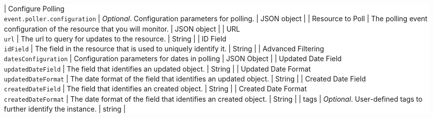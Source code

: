 | Configure Polling</br>`event.poller.configuration`  | _Optional_. Configuration parameters for polling. | JSON object |
| Resource to Poll  | The polling event configuration of the resource that you will monitor. | JSON object |
| URL</br>`url` | The url to query for updates to the resource.  | String |
| ID Field</br>`idField` | The field in the resource that is used to uniquely identify it.  | String |
| Advanced Filtering</br>`datesConfiguration` | Configuration parameters for dates in polling | JSON Object |
| Updated Date Field</br>`updatedDateField` | The field that identifies an updated object. | String |
| Updated Date Format</br>`updatedDateFormat` | The date format of the field that identifies an updated object.  | String |
| Created Date Field</br>`createdDateField` | The field that identifies an created object. | String |
| Created Date Format</br>`createdDateFormat` | The date format of the field that identifies an created object.  | String |
| tags | *Optional*. User-defined tags to further identify the instance. | string |
